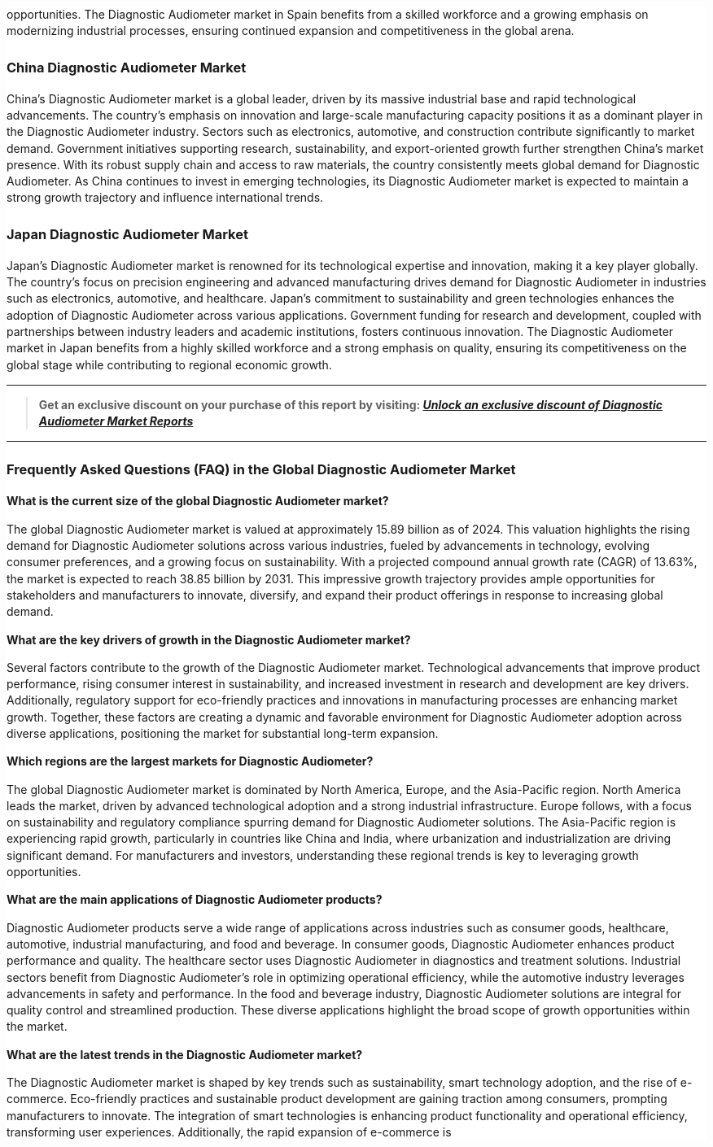 opportunities. The Diagnostic Audiometer market in Spain benefits from a skilled workforce and a growing emphasis on modernizing industrial processes, ensuring continued expansion and competitiveness in the global arena.</p><h3>China Diagnostic Audiometer Market</h3><p>China&rsquo;s Diagnostic Audiometer market is a global leader, driven by its massive industrial base and rapid technological advancements. The country&rsquo;s emphasis on innovation and large-scale manufacturing capacity positions it as a dominant player in the Diagnostic Audiometer industry. Sectors such as electronics, automotive, and construction contribute significantly to market demand. Government initiatives supporting research, sustainability, and export-oriented growth further strengthen China&rsquo;s market presence. With its robust supply chain and access to raw materials, the country consistently meets global demand for Diagnostic Audiometer. As China continues to invest in emerging technologies, its Diagnostic Audiometer market is expected to maintain a strong growth trajectory and influence international trends.</p><h3>Japan Diagnostic Audiometer Market</h3><p>Japan&rsquo;s Diagnostic Audiometer market is renowned for its technological expertise and innovation, making it a key player globally. The country&rsquo;s focus on precision engineering and advanced manufacturing drives demand for Diagnostic Audiometer in industries such as electronics, automotive, and healthcare. Japan&rsquo;s commitment to sustainability and green technologies enhances the adoption of Diagnostic Audiometer across various applications. Government funding for research and development, coupled with partnerships between industry leaders and academic institutions, fosters continuous innovation. The Diagnostic Audiometer market in Japan benefits from a highly skilled workforce and a strong emphasis on quality, ensuring its competitiveness on the global stage while contributing to regional economic growth.</p><hr /><blockquote><p><strong>Get an exclusive discount on your purchase of this report by visiting: <em><a href="://marketresearchpulse.com/ask-for-discount/80436?utm_source=Github&amp;utm_medium=027">Unlock an exclusive discount of Diagnostic Audiometer Market Reports</a></em>&nbsp;</strong></p></blockquote><hr /><h3>Frequently Asked Questions (FAQ) in the Global Diagnostic Audiometer Market</h3><p><strong>What is the current size of the global Diagnostic Audiometer market?</strong></p><p>The global Diagnostic Audiometer market is valued at approximately 15.89 billion as of 2024. This valuation highlights the rising demand for Diagnostic Audiometer solutions across various industries, fueled by advancements in technology, evolving consumer preferences, and a growing focus on sustainability. With a projected compound annual growth rate (CAGR) of 13.63%, the market is expected to reach 38.85 billion by 2031. This impressive growth trajectory provides ample opportunities for stakeholders and manufacturers to innovate, diversify, and expand their product offerings in response to increasing global demand.</p><p><strong>What are the key drivers of growth in the Diagnostic Audiometer market?</strong></p><p>Several factors contribute to the growth of the Diagnostic Audiometer market. Technological advancements that improve product performance, rising consumer interest in sustainability, and increased investment in research and development are key drivers. Additionally, regulatory support for eco-friendly practices and innovations in manufacturing processes are enhancing market growth. Together, these factors are creating a dynamic and favorable environment for Diagnostic Audiometer adoption across diverse applications, positioning the market for substantial long-term expansion.</p><p><strong>Which regions are the largest markets for Diagnostic Audiometer?</strong></p><p>The global Diagnostic Audiometer market is dominated by North America, Europe, and the Asia-Pacific region. North America leads the market, driven by advanced technological adoption and a strong industrial infrastructure. Europe follows, with a focus on sustainability and regulatory compliance spurring demand for Diagnostic Audiometer solutions. The Asia-Pacific region is experiencing rapid growth, particularly in countries like China and India, where urbanization and industrialization are driving significant demand. For manufacturers and investors, understanding these regional trends is key to leveraging growth opportunities.</p><p><strong>What are the main applications of Diagnostic Audiometer products?</strong></p><p>Diagnostic Audiometer products serve a wide range of applications across industries such as consumer goods, healthcare, automotive, industrial manufacturing, and food and beverage. In consumer goods, Diagnostic Audiometer enhances product performance and quality. The healthcare sector uses Diagnostic Audiometer in diagnostics and treatment solutions. Industrial sectors benefit from Diagnostic Audiometer&rsquo;s role in optimizing operational efficiency, while the automotive industry leverages advancements in safety and performance. In the food and beverage industry, Diagnostic Audiometer solutions are integral for quality control and streamlined production. These diverse applications highlight the broad scope of growth opportunities within the market.</p><p><strong>What are the latest trends in the Diagnostic Audiometer market?</strong></p><p>The Diagnostic Audiometer market is shaped by key trends such as sustainability, smart technology adoption, and the rise of e-commerce. Eco-friendly practices and sustainable product development are gaining traction among consumers, prompting manufacturers to innovate. The integration of smart technologies is enhancing product functionality and operational efficiency, transforming user experiences. Additionally, the rapid expansion of e-commerce is